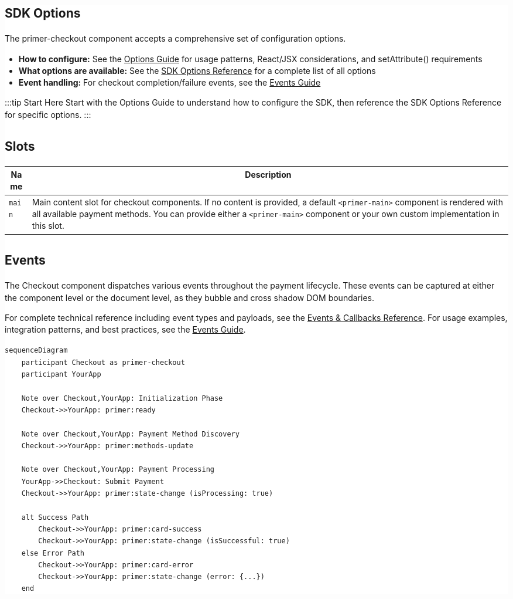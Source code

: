 ## SDK Options

The primer-checkout component accepts a comprehensive set of configuration options.

- **How to configure:** See the [Options Guide](/guides/options-guide) for usage patterns, React/JSX considerations, and setAttribute() requirements
- **What options are available:** See the [SDK Options Reference](/sdk-reference/sdk-options-reference) for a complete list of all options
- **Event handling:** For checkout completion/failure events, see the [Events Guide](/guides/events-guide)

:::tip Start Here
Start with the Options Guide to understand how to configure the SDK, then reference the SDK Options Reference for specific options.
:::

## Slots

| Name   | Description                                                                                                                                                                                                                                                  |
| ------ | ------------------------------------------------------------------------------------------------------------------------------------------------------------------------------------------------------------------------------------------------------------ |
| `main` | Main content slot for checkout components. If no content is provided, a default `<primer-main>` component is rendered with all available payment methods. You can provide either a `<primer-main>` component or your own custom implementation in this slot. |

## Events

The Checkout component dispatches various events throughout the payment lifecycle. These events can be captured at either the component level or the document level, as they bubble and cross shadow DOM boundaries.

For complete technical reference including event types and payloads, see the [Events & Callbacks Reference](/sdk-reference/events-callbacks). For usage examples, integration patterns, and best practices, see the [Events Guide](/guides/events-guide).

```mermaid
sequenceDiagram
    participant Checkout as primer-checkout
    participant YourApp

    Note over Checkout,YourApp: Initialization Phase
    Checkout->>YourApp: primer:ready

    Note over Checkout,YourApp: Payment Method Discovery
    Checkout->>YourApp: primer:methods-update

    Note over Checkout,YourApp: Payment Processing
    YourApp->>Checkout: Submit Payment
    Checkout->>YourApp: primer:state-change (isProcessing: true)

    alt Success Path
        Checkout->>YourApp: primer:card-success
        Checkout->>YourApp: primer:state-change (isSuccessful: true)
    else Error Path
        Checkout->>YourApp: primer:card-error
        Checkout->>YourApp: primer:state-change (error: {...})
    end
```
